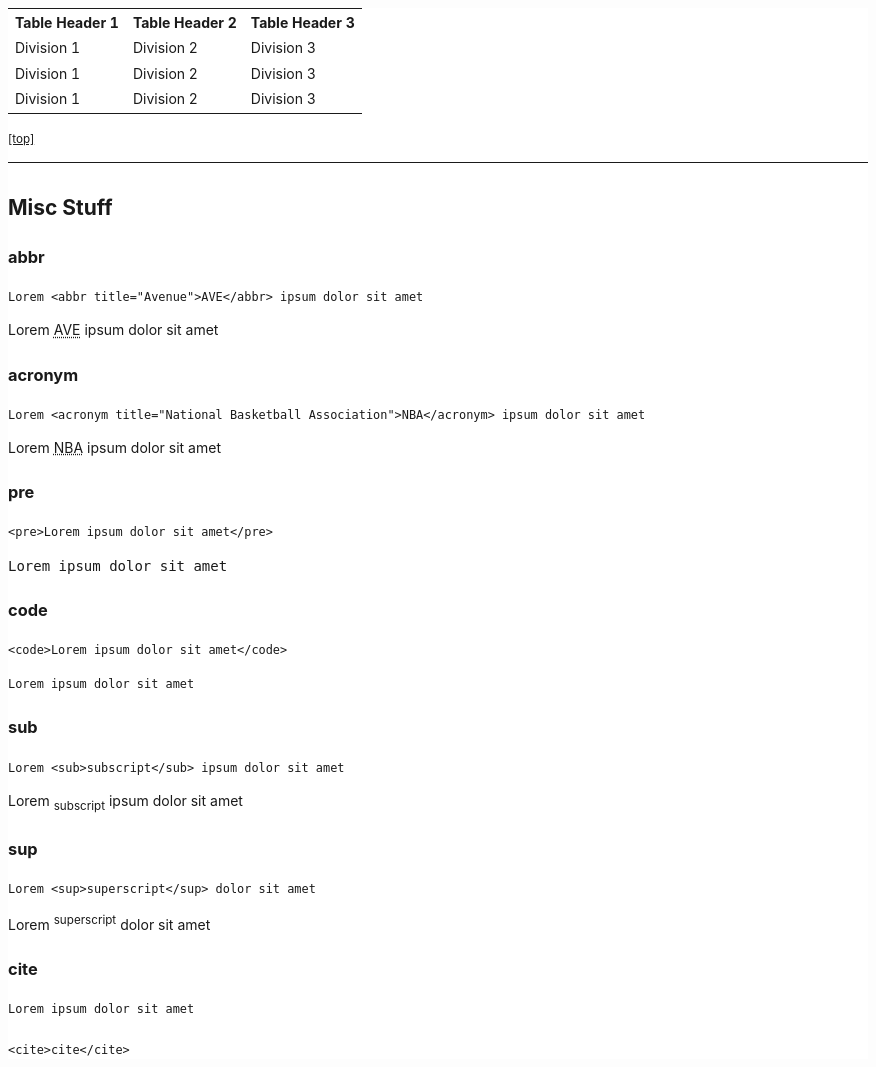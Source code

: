 <table cellspacing="0" cellpadding="0"><tbody><tr> <th>Table Header 1</th> <th>Table Header 2</th> <th>Table Header 3</th> </tr> <tr> <td>Division 1</td> <td>Division 2</td> <td>Division 3</td> </tr> <tr class="even"> <td>Division 1</td> <td>Division 2</td> <td>Division 3</td> </tr> <tr> <td>Division 1</td> <td>Division 2</td> <td>Division 3</td> </tr></tbody></table>



<small>[[top]](#wrapper)</small>

* * *

## Misc Stuff

### abbr

```
Lorem <abbr title="Avenue">AVE</abbr> ipsum dolor sit amet
```

Lorem <abbr title="Avenue">AVE</abbr> ipsum dolor sit amet

### acronym

```
Lorem <acronym title="National Basketball Association">NBA</acronym> ipsum dolor sit amet
```

Lorem <acronym title="National Basketball Association">NBA</acronym> ipsum dolor sit amet

### pre
```
<pre>Lorem ipsum dolor sit amet</pre>
```
<pre>Lorem ipsum dolor sit amet</pre>

### code
```
<code>Lorem ipsum dolor sit amet</code>
```
<code>Lorem ipsum dolor sit amet</code>

### sub
```
Lorem <sub>subscript</sub> ipsum dolor sit amet
```
Lorem <sub>subscript</sub> ipsum dolor sit amet

### sup
```
Lorem <sup>superscript</sup> dolor sit amet
```
Lorem <sup>superscript</sup> dolor sit amet

### cite
```
Lorem ipsum dolor sit amet

<cite>cite</cite>
```
